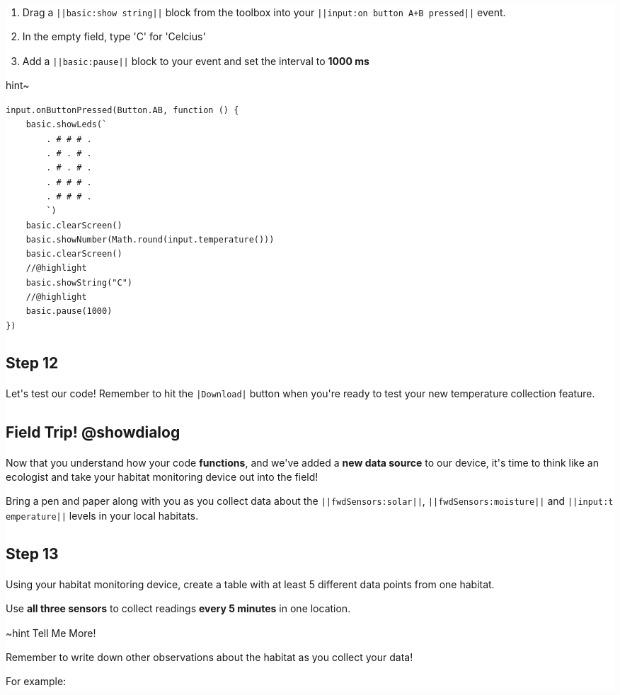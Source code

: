 1. Drag a `||basic:show string||` block from the toolbox into your `||input:on button A+B pressed||` event.

2. In the empty field, type 'C' for 'Celcius'

3. Add a `||basic:pause||` block to your event and set the interval to **1000 ms**

hint~

```blocks
input.onButtonPressed(Button.AB, function () {
    basic.showLeds(`
        . # # # .
        . # . # .
        . # . # .
        . # # # .
        . # # # .
        `)
    basic.clearScreen()
    basic.showNumber(Math.round(input.temperature()))
    basic.clearScreen()
    //@highlight
    basic.showString("C")
    //@highlight
    basic.pause(1000)
})
```

## Step 12

Let's test our code! Remember to hit the `|Download|` button when you're ready to test your new temperature collection feature.

## Field Trip! @showdialog

Now that you understand how your code **functions**, and we've added a **new data source** to our device, it's time to think like an ecologist and take your habitat monitoring device out into the field!

Bring a pen and paper along with you as you collect data about the `||fwdSensors:solar||`, `||fwdSensors:moisture||` and `||input:temperature||` levels in your local habitats.

## Step 13

Using your habitat monitoring device, create a table with at least 5 different data points from one habitat.

Use **all three sensors** to collect readings **every 5 minutes** in one location.

~hint Tell Me More!

Remember to write down other observations about the habitat as you collect your data!

For example:
